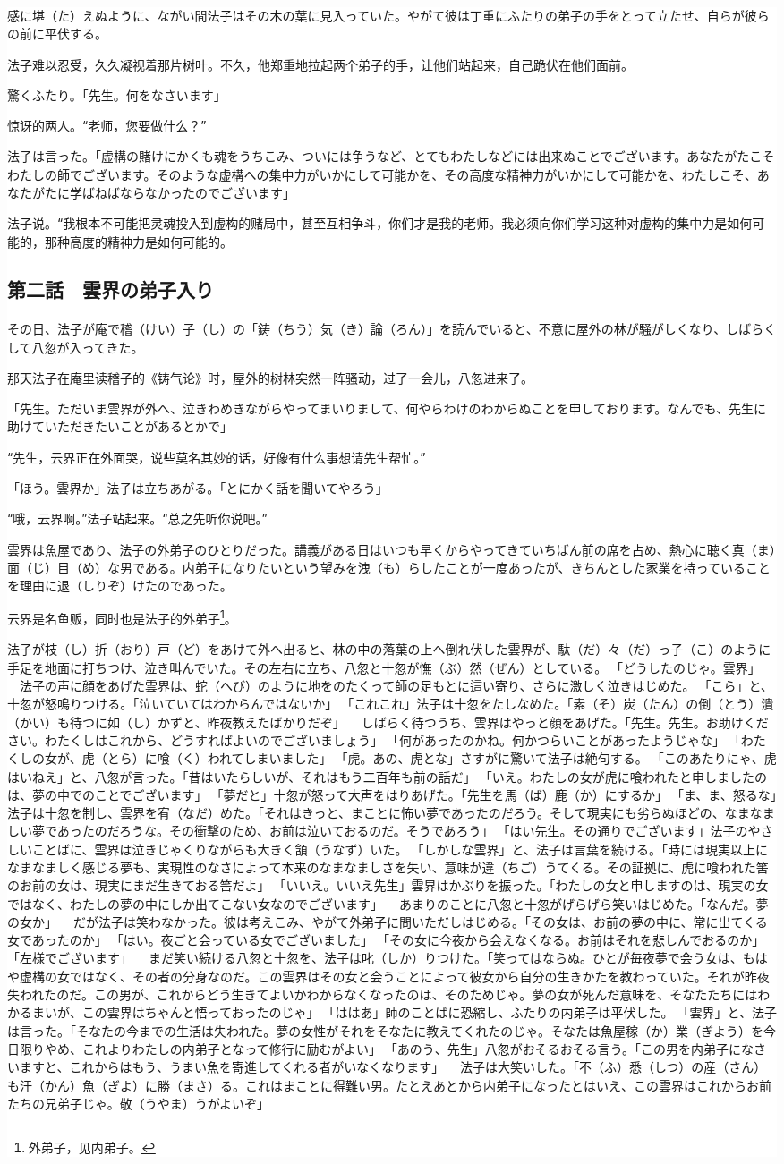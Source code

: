 感に堪（た）えぬように、ながい間法子はその木の葉に見入っていた。やがて彼は丁重にふたりの弟子の手をとって立たせ、自らが彼らの前に平伏する。

法子难以忍受，久久凝视着那片树叶。不久，他郑重地拉起两个弟子的手，让他们站起来，自己跪伏在他们面前。

驚くふたり。「先生。何をなさいます」

惊讶的两人。“老师，您要做什么？”

法子は言った。「虚構の賭けにかくも魂をうちこみ、ついには争うなど、とてもわたしなどには出来ぬことでございます。あなたがたこそわたしの師でございます。そのような虚構への集中力がいかにして可能かを、その高度な精神力がいかにして可能かを、わたしこそ、あなたがたに学ばねばならなかったのでございます」

法子说。“我根本不可能把灵魂投入到虚构的赌局中，甚至互相争斗，你们才是我的老师。我必须向你们学习这种对虚构的集中力是如何可能的，那种高度的精神力是如何可能的。

## 第二話　雲界の弟子入り

その日、法子が庵で稽（けい）子（し）の「鋳（ちう）気（き）論（ろん）」を読んでいると、不意に屋外の林が騒がしくなり、しばらくして八忽が入ってきた。

那天法子在庵里读稽子的《铸气论》时，屋外的树林突然一阵骚动，过了一会儿，八忽进来了。

「先生。ただいま雲界が外へ、泣きわめきながらやってまいりまして、何やらわけのわからぬことを申しております。なんでも、先生に助けていただきたいことがあるとかで」

“先生，云界正在外面哭，说些莫名其妙的话，好像有什么事想请先生帮忙。”

「ほう。雲界か」法子は立ちあがる。「とにかく話を聞いてやろう」

“哦，云界啊。”法子站起来。“总之先听你说吧。”

雲界は魚屋であり、法子の外弟子のひとりだった。講義がある日はいつも早くからやってきていちばん前の席を占め、熱心に聴く真（ま）面（じ）目（め）な男である。内弟子になりたいという望みを洩（も）らしたことが一度あったが、きちんとした家業を持っていることを理由に退（しりぞ）けたのであった。

云界是名鱼贩，同时也是法子的外弟子[^3]。

[^3]: 外弟子，见内弟子[^2]。

法子が枝（し）折（おり）戸（ど）をあけて外へ出ると、林の中の落葉の上へ倒れ伏した雲界が、駄（だ）々（だ）っ子（こ）のように手足を地面に打ちつけ、泣き叫んでいた。その左右に立ち、八忽と十忽が憮（ぶ）然（ぜん）としている。
「どうしたのじゃ。雲界」
　法子の声に顔をあげた雲界は、蛇（へび）のように地をのたくって師の足もとに這い寄り、さらに激しく泣きはじめた。
「こら」と、十忽が怒鳴りつける。「泣いていてはわからんではないか」
「これこれ」法子は十忽をたしなめた。「素（そ）炭（たん）の倒（とう）潰（かい）も待つに如（し）かずと、昨夜教えたばかりだぞ」
　しばらく待つうち、雲界はやっと顔をあげた。「先生。先生。お助けください。わたくしはこれから、どうすればよいのでございましょう」
「何があったのかね。何かつらいことがあったようじゃな」
「わたくしの女が、虎（とら）に喰（く）われてしまいました」
「虎。あの、虎とな」さすがに驚いて法子は絶句する。
「このあたりにゃ、虎はいねえ」と、八忽が言った。「昔はいたらしいが、それはもう二百年も前の話だ」
「いえ。わたしの女が虎に喰われたと申しましたのは、夢の中でのことでございます」
「夢だと」十忽が怒って大声をはりあげた。「先生を馬（ば）鹿（か）にするか」
「ま、ま、怒るな」法子は十忽を制し、雲界を宥（なだ）めた。「それはきっと、まことに怖い夢であったのだろう。そして現実にも劣らぬほどの、なまなましい夢であったのだろうな。その衝撃のため、お前は泣いておるのだ。そうであろう」
「はい先生。その通りでございます」法子のやさしいことばに、雲界は泣きじゃくりながらも大きく頷（うなず）いた。
「しかしな雲界」と、法子は言葉を続ける。「時には現実以上になまなましく感じる夢も、実現性のなさによって本来のなまなましさを失い、意味が違（ちご）うてくる。その証拠に、虎に喰われた筈のお前の女は、現実にまだ生きておる筈だよ」
「いいえ。いいえ先生」雲界はかぶりを振った。「わたしの女と申しますのは、現実の女ではなく、わたしの夢の中にしか出てこない女なのでございます」
　あまりのことに八忽と十忽がげらげら笑いはじめた。「なんだ。夢の女か」
　だが法子は笑わなかった。彼は考えこみ、やがて外弟子に問いただしはじめる。「その女は、お前の夢の中に、常に出てくる女であったのか」
「はい。夜ごと会っている女でございました」
「その女に今夜から会えなくなる。お前はそれを悲しんでおるのか」
「左様でございます」
　まだ笑い続ける八忽と十忽を、法子は叱（しか）りつけた。「笑ってはならぬ。ひとが毎夜夢で会う女は、もはや虚構の女ではなく、その者の分身なのだ。この雲界はその女と会うことによって彼女から自分の生きかたを教わっていた。それが昨夜失われたのだ。この男が、これからどう生きてよいかわからなくなったのは、そのためじゃ。夢の女が死んだ意味を、そなたたちにはわかるまいが、この雲界はちゃんと悟っておったのじゃ」
「ははあ」師のことばに恐縮し、ふたりの内弟子は平伏した。
「雲界」と、法子は言った。「そなたの今までの生活は失われた。夢の女性がそれをそなたに教えてくれたのじゃ。そなたは魚屋稼（か）業（ぎよう）を今日限りやめ、これよりわたしの内弟子となって修行に励むがよい」
「あのう、先生」八忽がおそるおそる言う。「この男を内弟子になさいますと、これからはもう、うまい魚を寄進してくれる者がいなくなります」
　法子は大笑いした。「不（ふ）悉（しつ）の産（さん）も汗（かん）魚（ぎよ）に勝（まさ）る。これはまことに得難い男。たとえあとから内弟子になったとはいえ、この雲界はこれからお前たちの兄弟子じゃ。敬（うやま）うがよいぞ」


[^2]: 内弟子指住在师父家中的徒弟，除了师父学习本领外，还会负责师父的生活起居、家务杂务等，是师父重点培养的对象。与「外弟子」相对。外弟子指不住在师父家中的徒弟，一般不受师父重视一些。